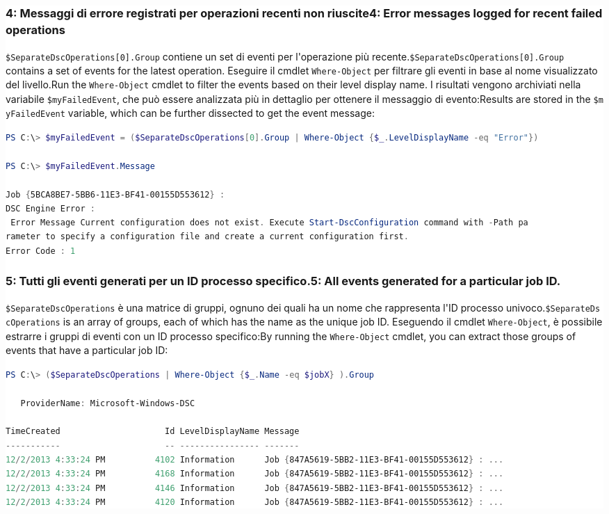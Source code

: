 ### <a name="4-error-messages-logged-for-recent-failed-operations"></a><span data-ttu-id="eeeb0-165">4: Messaggi di errore registrati per operazioni recenti non riuscite</span><span class="sxs-lookup"><span data-stu-id="eeeb0-165">4: Error messages logged for recent failed operations</span></span>

<span data-ttu-id="eeeb0-166">`$SeparateDscOperations[0].Group` contiene un set di eventi per l'operazione più recente.</span><span class="sxs-lookup"><span data-stu-id="eeeb0-166">`$SeparateDscOperations[0].Group` contains a set of events for the latest operation.</span></span> <span data-ttu-id="eeeb0-167">Eseguire il cmdlet `Where-Object` per filtrare gli eventi in base al nome visualizzato del livello.</span><span class="sxs-lookup"><span data-stu-id="eeeb0-167">Run the `Where-Object` cmdlet to filter the events based on their level display name.</span></span> <span data-ttu-id="eeeb0-168">I risultati vengono archiviati nella variabile `$myFailedEvent`, che può essere analizzata più in dettaglio per ottenere il messaggio di evento:</span><span class="sxs-lookup"><span data-stu-id="eeeb0-168">Results are stored in the `$myFailedEvent` variable, which can be further dissected to get the event message:</span></span>

```powershell
PS C:\> $myFailedEvent = ($SeparateDscOperations[0].Group | Where-Object {$_.LevelDisplayName -eq "Error"})

PS C:\> $myFailedEvent.Message

Job {5BCA8BE7-5BB6-11E3-BF41-00155D553612} :
DSC Engine Error :
 Error Message Current configuration does not exist. Execute Start-DscConfiguration command with -Path pa
rameter to specify a configuration file and create a current configuration first.
Error Code : 1
```

### <a name="5-all-events-generated-for-a-particular-job-id"></a><span data-ttu-id="eeeb0-169">5: Tutti gli eventi generati per un ID processo specifico.</span><span class="sxs-lookup"><span data-stu-id="eeeb0-169">5: All events generated for a particular job ID.</span></span>

<span data-ttu-id="eeeb0-170">`$SeparateDscOperations` è una matrice di gruppi, ognuno dei quali ha un nome che rappresenta l'ID processo univoco.</span><span class="sxs-lookup"><span data-stu-id="eeeb0-170">`$SeparateDscOperations` is an array of groups, each of which has the name as the unique job ID.</span></span> <span data-ttu-id="eeeb0-171">Eseguendo il cmdlet `Where-Object`, è possibile estrarre i gruppi di eventi con un ID processo specifico:</span><span class="sxs-lookup"><span data-stu-id="eeeb0-171">By running the `Where-Object` cmdlet, you can extract those groups of events that have a particular job ID:</span></span>

```powershell
PS C:\> ($SeparateDscOperations | Where-Object {$_.Name -eq $jobX} ).Group

   ProviderName: Microsoft-Windows-DSC

TimeCreated                     Id LevelDisplayName Message
-----------                     -- ---------------- -------
12/2/2013 4:33:24 PM          4102 Information      Job {847A5619-5BB2-11E3-BF41-00155D553612} : ...
12/2/2013 4:33:24 PM          4168 Information      Job {847A5619-5BB2-11E3-BF41-00155D553612} : ...
12/2/2013 4:33:24 PM          4146 Information      Job {847A5619-5BB2-11E3-BF41-00155D553612} : ...
12/2/2013 4:33:24 PM          4120 Information      Job {847A5619-5BB2-11E3-BF41-00155D553612} : ...
```
